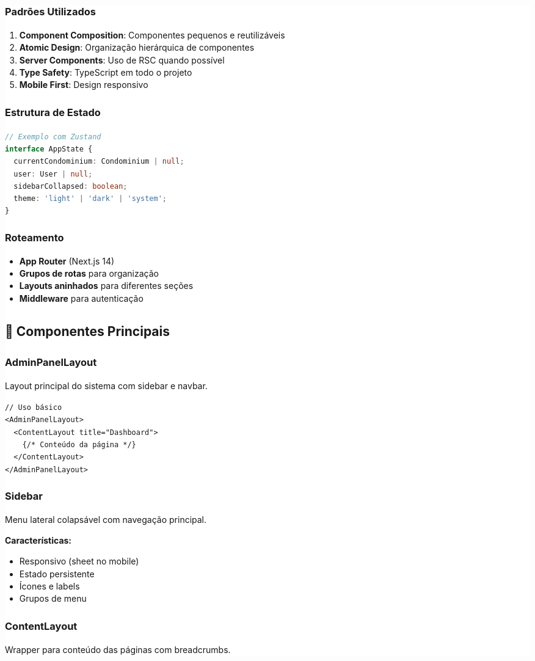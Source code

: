 ### Padrões Utilizados

1. **Component Composition**: Componentes pequenos e reutilizáveis
2. **Atomic Design**: Organização hierárquica de componentes
3. **Server Components**: Uso de RSC quando possível
4. **Type Safety**: TypeScript em todo o projeto
5. **Mobile First**: Design responsivo

### Estrutura de Estado

```typescript
// Exemplo com Zustand
interface AppState {
  currentCondominium: Condominium | null;
  user: User | null;
  sidebarCollapsed: boolean;
  theme: 'light' | 'dark' | 'system';
}
```

### Roteamento

- **App Router** (Next.js 14)
- **Grupos de rotas** para organização
- **Layouts aninhados** para diferentes seções
- **Middleware** para autenticação

## 🧩 Componentes Principais

### AdminPanelLayout
Layout principal do sistema com sidebar e navbar.

```tsx
// Uso básico
<AdminPanelLayout>
  <ContentLayout title="Dashboard">
    {/* Conteúdo da página */}
  </ContentLayout>
</AdminPanelLayout>
```

### Sidebar
Menu lateral colapsável com navegação principal.

**Características:**
- Responsivo (sheet no mobile)
- Estado persistente
- Ícones e labels
- Grupos de menu

### ContentLayout
Wrapper para conteúdo das páginas com breadcrumbs.
